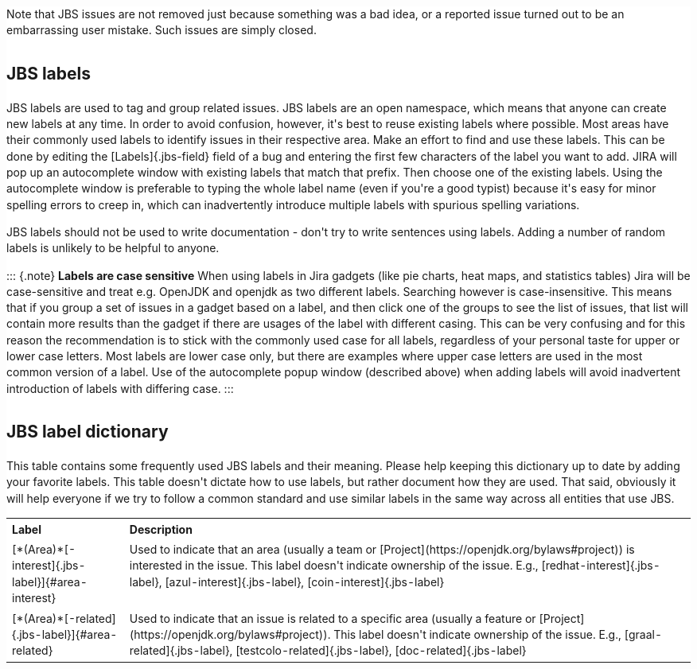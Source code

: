 Note that JBS issues are not removed just because something was a bad idea, or a reported issue turned out to be an embarrassing user mistake. Such issues are simply closed.

## JBS labels

JBS labels are used to tag and group related issues. JBS labels are an open namespace, which means that anyone can create new labels at any time. In order to avoid confusion, however, it's best to reuse existing labels where possible. Most areas have their commonly used labels to identify issues in their respective area. Make an effort to find and use these labels. This can be done by editing the [Labels]{.jbs-field} field of a bug and entering the first few characters of the label you want to add. JIRA will pop up an autocomplete window with existing labels that match that prefix. Then choose one of the existing labels. Using the autocomplete window is preferable to typing the whole label name (even if you're a good typist) because it's easy for minor spelling errors to creep in, which can inadvertently introduce multiple labels with spurious spelling variations.

JBS labels should not be used to write documentation - don't try to write sentences using labels. Adding a number of random labels is unlikely to be helpful to anyone.

::: {.note}
**Labels are case sensitive**
When using labels in Jira gadgets (like pie charts, heat maps, and statistics tables) Jira will be case-sensitive and treat e.g. OpenJDK and openjdk as two different labels. Searching however is case-insensitive. This means that if you group a set of issues in a gadget based on a label, and then click one of the groups to see the list of issues, that list will contain more results than the gadget if there are usages of the label with different casing. This can be very confusing and for this reason the recommendation is to stick with the commonly used case for all labels, regardless of your personal taste for upper or lower case letters. Most labels are lower case only, but there are examples where upper case letters are used in the most common version of a label. Use of the autocomplete popup window (described above) when adding labels will avoid inadvertent introduction of labels with differing case.
:::

## JBS label dictionary

This table contains some frequently used JBS labels and their meaning. Please help keeping this dictionary up to date by adding your favorite labels. This table doesn't dictate how to use labels, but rather document how they are used. That said, obviously it will help everyone if we try to follow a common standard and use similar labels in the same way across all entities that use JBS.

<table class="dictionary" summary="JBS Label Dictionary">
  <tr style="text-align:left;"><th>Label</th><th>Description</th></tr>
  
  <tr>
    <td class="dictionary">[*(Area)*[-interest]{.jbs-label}]{#area-interest}</td>
    <td class="dictionary">
      Used to indicate that an area (usually a team or [Project](https://openjdk.org/bylaws#project)) is interested in the issue. This label doesn't indicate ownership of the issue. E.g., [redhat-interest]{.jbs-label}, [azul-interest]{.jbs-label}, [coin-interest]{.jbs-label}
    </td>
  </tr>
  <tr>
    <td class="dictionary">[*(Area)*[-related]{.jbs-label}]{#area-related}</td>
    <td class="dictionary">
      Used to indicate that an issue is related to a specific area (usually a feature or [Project](https://openjdk.org/bylaws#project)). This label doesn't indicate ownership of the issue. E.g., [graal-related]{.jbs-label}, [testcolo-related]{.jbs-label}, [doc-related]{.jbs-label}
    </td>
  </tr>
  